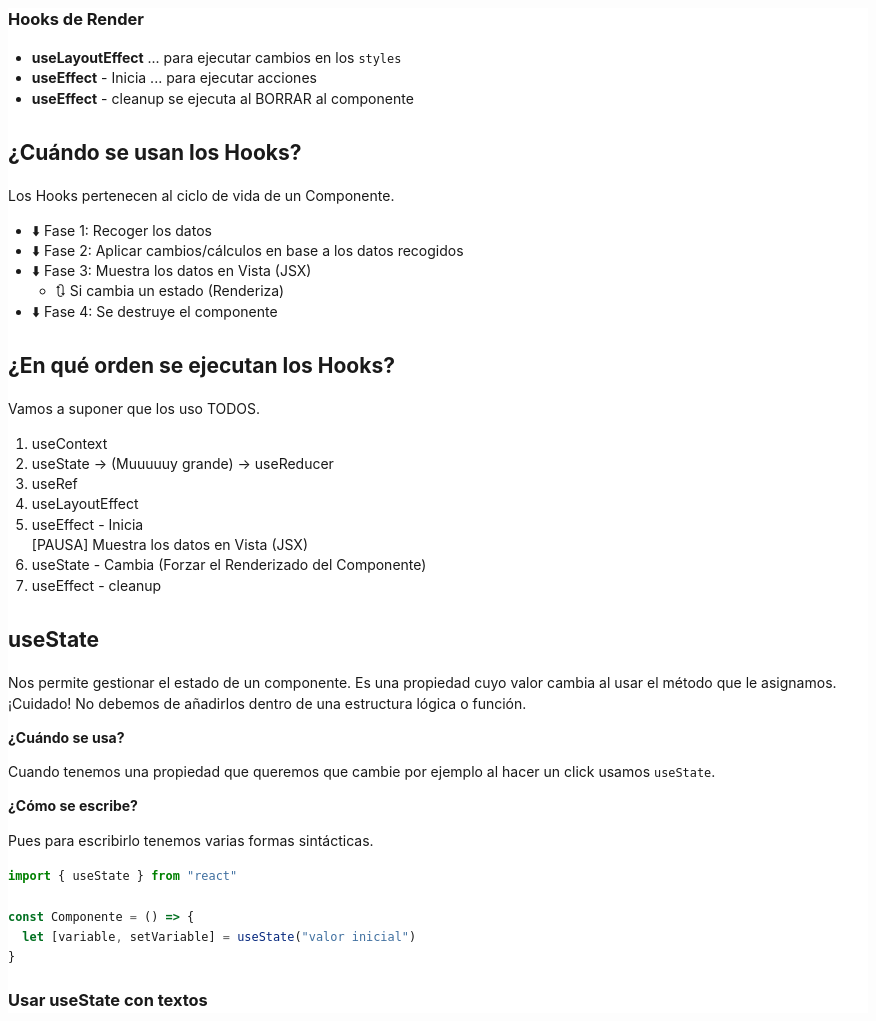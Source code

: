 ### Hooks de Render

- **useLayoutEffect** ... para ejecutar cambios en los `styles`
- **useEffect** - Inicia ... para ejecutar acciones
- **useEffect** - cleanup se ejecuta al BORRAR al componente

## ¿Cuándo se usan los Hooks?

Los Hooks pertenecen al ciclo de vida de un Componente.

- ⬇️ Fase 1: Recoger los datos
- ⬇️ Fase 2: Aplicar cambios/cálculos en base a los datos recogidos
- ⬇️ Fase 3: Muestra los datos en Vista (JSX)
  - 🔃 Si cambia un estado (Renderiza)
- ⬇️ Fase 4: Se destruye el componente

## ¿En qué orden se ejecutan los Hooks?

Vamos a suponer que los uso TODOS.

1. useContext
2. useState -> (Muuuuuy grande) -> useReducer
3. useRef
4. useLayoutEffect
5. useEffect - Inicia  
   [PAUSA] Muestra los datos en Vista (JSX)
6. useState - Cambia (Forzar el Renderizado del Componente)
7. useEffect - cleanup

## useState

Nos permite gestionar el estado de un componente. Es una propiedad cuyo valor cambia al usar el método que le asignamos.
¡Cuidado! No debemos de añadirlos dentro de una estructura lógica o función.

**¿Cuándo se usa?**

Cuando tenemos una propiedad que queremos que cambie por ejemplo al hacer un click usamos `useState`.

**¿Cómo se escribe?**

Pues para escribirlo tenemos varias formas sintácticas.

```javascript
import { useState } from "react"

const Componente = () => {
  let [variable, setVariable] = useState("valor inicial")
}
```

### Usar useState con textos

